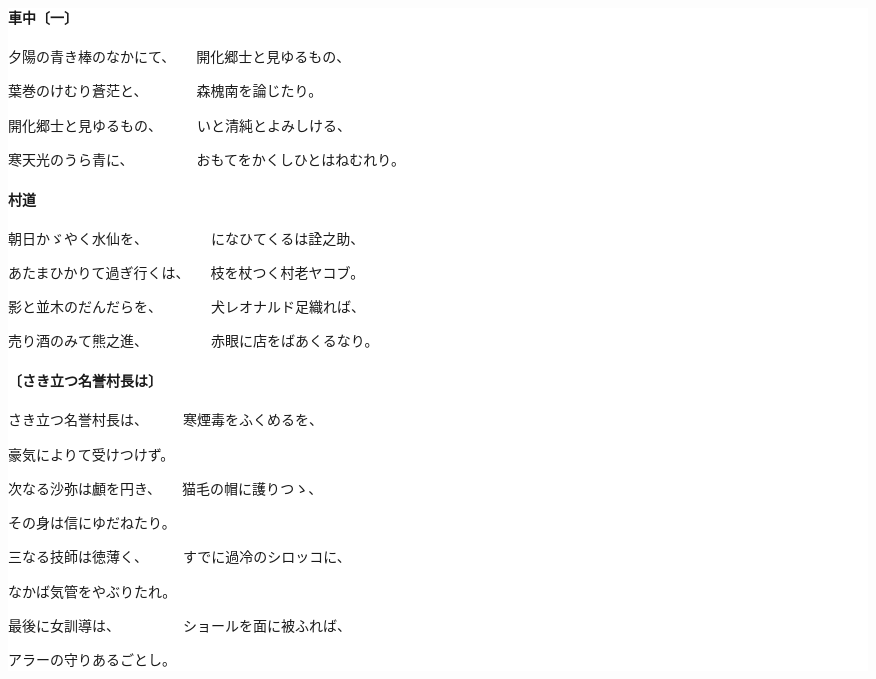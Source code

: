 





#### 車中〔一〕




夕陽の青き棒のなかにて、　　開化郷士と見ゆるもの、

葉巻のけむり蒼茫と、　　　　森槐南を論じたり。



開化郷士と見ゆるもの、　　　いと清純とよみしける、

寒天光のうら青に、　　　　　おもてをかくしひとはねむれり。







#### 村道




朝日かゞやく水仙を、　　　　　になひてくるは詮之助、

あたまひかりて過ぎ行くは、　　枝を杖つく村老ヤコブ。



影と並木のだんだらを、　　　　犬レオナルド足織れば、

売り酒のみて熊之進、　　　　　赤眼に店をばあくるなり。







#### 〔さき立つ名誉村長は〕




さき立つ名誉村長は、　　　寒煙毒をふくめるを、

豪気によりて受けつけず。



次なる沙弥は顱を円き、　　猫毛の帽に護りつゝ、

その身は信にゆだねたり。



三なる技師は徳薄く、　　　すでに過冷のシロッコに、

なかば気管をやぶりたれ。



最後に女訓導は、　　　　　ショールを面に被ふれば、

アラーの守りあるごとし。
